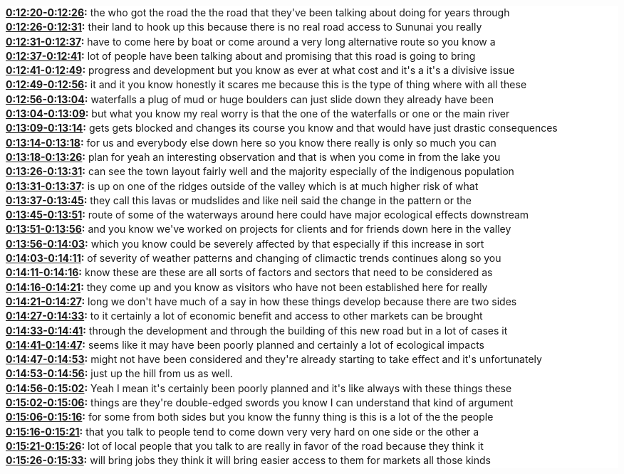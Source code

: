 **[0:12:20-0:12:26](https://regenerativeskills.com/abundantedge-rrt-7/#t=0:12:20):**  the who got the road the the road that they've been talking about doing for years through  
**[0:12:26-0:12:31](https://regenerativeskills.com/abundantedge-rrt-7/#t=0:12:26):**  their land to hook up this because there is no real road access to Sununai you really  
**[0:12:31-0:12:37](https://regenerativeskills.com/abundantedge-rrt-7/#t=0:12:31):**  have to come here by boat or come around a very long alternative route so you know a  
**[0:12:37-0:12:41](https://regenerativeskills.com/abundantedge-rrt-7/#t=0:12:37):**  lot of people have been talking about and promising that this road is going to bring  
**[0:12:41-0:12:49](https://regenerativeskills.com/abundantedge-rrt-7/#t=0:12:41):**  progress and development but you know as ever at what cost and it's a it's a divisive issue  
**[0:12:49-0:12:56](https://regenerativeskills.com/abundantedge-rrt-7/#t=0:12:49):**  it and it you know honestly it scares me because this is the type of thing where with all these  
**[0:12:56-0:13:04](https://regenerativeskills.com/abundantedge-rrt-7/#t=0:12:56):**  waterfalls a plug of mud or huge boulders can just slide down they already have been  
**[0:13:04-0:13:09](https://regenerativeskills.com/abundantedge-rrt-7/#t=0:13:04):**  but what you know my real worry is that the one of the waterfalls or one or the main river  
**[0:13:09-0:13:14](https://regenerativeskills.com/abundantedge-rrt-7/#t=0:13:09):**  gets gets blocked and changes its course you know and that would have just drastic consequences  
**[0:13:14-0:13:18](https://regenerativeskills.com/abundantedge-rrt-7/#t=0:13:14):**  for us and everybody else down here so you know there really is only so much you can  
**[0:13:18-0:13:26](https://regenerativeskills.com/abundantedge-rrt-7/#t=0:13:18):**  plan for yeah an interesting observation and that is when you come in from the lake you  
**[0:13:26-0:13:31](https://regenerativeskills.com/abundantedge-rrt-7/#t=0:13:26):**  can see the town layout fairly well and the majority especially of the indigenous population  
**[0:13:31-0:13:37](https://regenerativeskills.com/abundantedge-rrt-7/#t=0:13:31):**  is up on one of the ridges outside of the valley which is at much higher risk of what  
**[0:13:37-0:13:45](https://regenerativeskills.com/abundantedge-rrt-7/#t=0:13:37):**  they call this lavas or mudslides and like neil said the change in the pattern or the  
**[0:13:45-0:13:51](https://regenerativeskills.com/abundantedge-rrt-7/#t=0:13:45):**  route of some of the waterways around here could have major ecological effects downstream  
**[0:13:51-0:13:56](https://regenerativeskills.com/abundantedge-rrt-7/#t=0:13:51):**  and you know we've worked on projects for clients and for friends down here in the valley  
**[0:13:56-0:14:03](https://regenerativeskills.com/abundantedge-rrt-7/#t=0:13:56):**  which you know could be severely affected by that especially if this increase in sort  
**[0:14:03-0:14:11](https://regenerativeskills.com/abundantedge-rrt-7/#t=0:14:03):**  of severity of weather patterns and changing of climactic trends continues along so you  
**[0:14:11-0:14:16](https://regenerativeskills.com/abundantedge-rrt-7/#t=0:14:11):**  know these are these are all sorts of factors and sectors that need to be considered as  
**[0:14:16-0:14:21](https://regenerativeskills.com/abundantedge-rrt-7/#t=0:14:16):**  they come up and you know as visitors who have not been established here for really  
**[0:14:21-0:14:27](https://regenerativeskills.com/abundantedge-rrt-7/#t=0:14:21):**  long we don't have much of a say in how these things develop because there are two sides  
**[0:14:27-0:14:33](https://regenerativeskills.com/abundantedge-rrt-7/#t=0:14:27):**  to it certainly a lot of economic benefit and access to other markets can be brought  
**[0:14:33-0:14:41](https://regenerativeskills.com/abundantedge-rrt-7/#t=0:14:33):**  through the development and through the building of this new road but in a lot of cases it  
**[0:14:41-0:14:47](https://regenerativeskills.com/abundantedge-rrt-7/#t=0:14:41):**  seems like it may have been poorly planned and certainly a lot of ecological impacts  
**[0:14:47-0:14:53](https://regenerativeskills.com/abundantedge-rrt-7/#t=0:14:47):**  might not have been considered and they're already starting to take effect and it's unfortunately  
**[0:14:53-0:14:56](https://regenerativeskills.com/abundantedge-rrt-7/#t=0:14:53):**  just up the hill from us as well.  
**[0:14:56-0:15:02](https://regenerativeskills.com/abundantedge-rrt-7/#t=0:14:56):**  Yeah I mean it's certainly been poorly planned and it's like always with these things these  
**[0:15:02-0:15:06](https://regenerativeskills.com/abundantedge-rrt-7/#t=0:15:02):**  things are they're double-edged swords you know I can understand that kind of argument  
**[0:15:06-0:15:16](https://regenerativeskills.com/abundantedge-rrt-7/#t=0:15:06):**  for some from both sides but you know the funny thing is this is a lot of the the people  
**[0:15:16-0:15:21](https://regenerativeskills.com/abundantedge-rrt-7/#t=0:15:16):**  that you talk to people tend to come down very very hard on one side or the other a  
**[0:15:21-0:15:26](https://regenerativeskills.com/abundantedge-rrt-7/#t=0:15:21):**  lot of local people that you talk to are really in favor of the road because they think it  
**[0:15:26-0:15:33](https://regenerativeskills.com/abundantedge-rrt-7/#t=0:15:26):**  will bring jobs they think it will bring easier access to them for markets all those kinds  